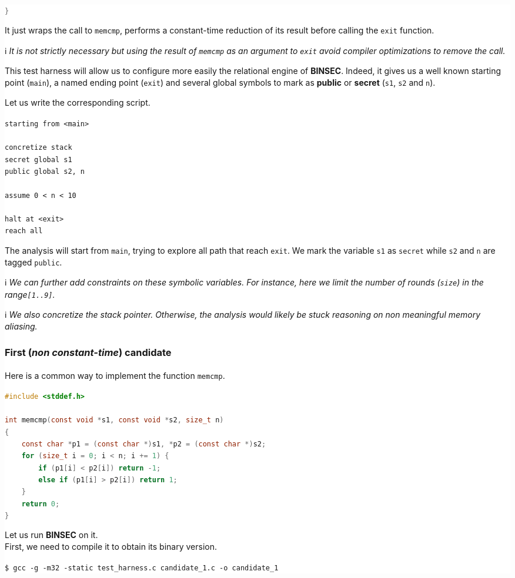 ```c
}
```
It just wraps the call to `memcmp`, performs a constant-time reduction of its result before calling the `exit` function.

:information_source: *It is not strictly necessary but using the result of `memcmp` as an argument to `exit` avoid compiler optimizations to remove the call.*

This test harness will allow us to configure more easily the relational engine of **BINSEC**. Indeed, it gives us a well known starting point (`main`), a named ending point (`exit`) and several global symbols to mark as **public** or **secret** (`s1`, `s2` and `n`).

Let us write the corresponding script.

```
starting from <main>

concretize stack
secret global s1
public global s2, n

assume 0 < n < 10

halt at <exit>
reach all
```

The analysis will start from `main`, trying to explore all path that reach `exit`. We mark the variable `s1` as `secret` while `s2` and `n` are tagged `public`.

:information_source: *We can further add constraints on these symbolic variables. For instance, here we limit the number of rounds (`size`) in the range`[1..9]`.* 

:information_source: *We also concretize the stack pointer. Otherwise, the analysis would likely be stuck reasoning on non meaningful memory aliasing.*

### First (*non constant-time*) candidate

Here is a common way to implement the function `memcmp`.

```c
#include <stddef.h>

int memcmp(const void *s1, const void *s2, size_t n)
{
    const char *p1 = (const char *)s1, *p2 = (const char *)s2;
    for (size_t i = 0; i < n; i += 1) {
        if (p1[i] < p2[i]) return -1;
        else if (p1[i] > p2[i]) return 1;
    }
    return 0;
}
```

Let us run **BINSEC** on it.  
First, we need to compile it to obtain its binary version.
```console
$ gcc -g -m32 -static test_harness.c candidate_1.c -o candidate_1
```
